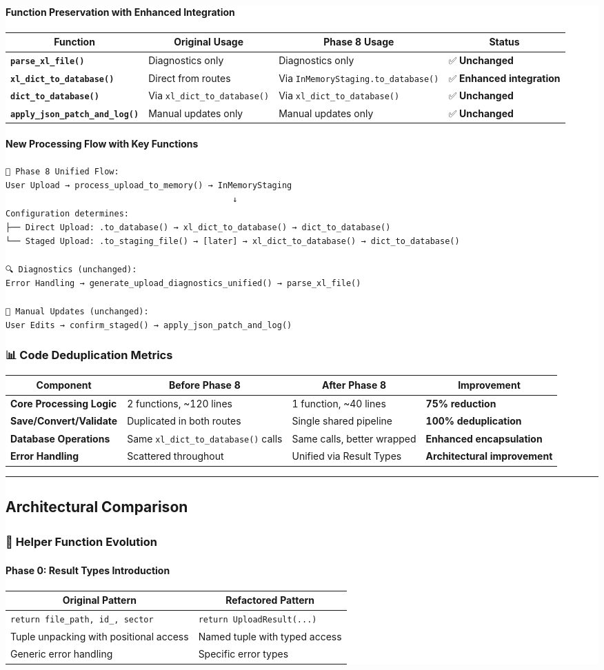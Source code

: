 #### **Function Preservation with Enhanced Integration**

| Function | Original Usage | Phase 8 Usage | Status |
|----------|---------------|----------------|---------|
| **`parse_xl_file()`** | Diagnostics only | Diagnostics only | ✅ **Unchanged** |
| **`xl_dict_to_database()`** | Direct from routes | Via `InMemoryStaging.to_database()` | ✅ **Enhanced integration** |
| **`dict_to_database()`** | Via `xl_dict_to_database()` | Via `xl_dict_to_database()` | ✅ **Unchanged** |
| **`apply_json_patch_and_log()`** | Manual updates only | Manual updates only | ✅ **Unchanged** |

#### **New Processing Flow with Key Functions**
```
🚀 Phase 8 Unified Flow:
User Upload → process_upload_to_memory() → InMemoryStaging
                                              ↓
Configuration determines:
├── Direct Upload: .to_database() → xl_dict_to_database() → dict_to_database()
└── Staged Upload: .to_staging_file() → [later] → xl_dict_to_database() → dict_to_database()

🔍 Diagnostics (unchanged):
Error Handling → generate_upload_diagnostics_unified() → parse_xl_file()

🔧 Manual Updates (unchanged):
User Edits → confirm_staged() → apply_json_patch_and_log()
```

### 📊 **Code Deduplication Metrics**

| Component | Before Phase 8 | After Phase 8 | Improvement |
|-----------|----------------|---------------|-------------|
| **Core Processing Logic** | 2 functions, ~120 lines | 1 function, ~40 lines | **75% reduction** |
| **Save/Convert/Validate** | Duplicated in both routes | Single shared pipeline | **100% deduplication** |
| **Database Operations** | Same `xl_dict_to_database()` calls | Same calls, better wrapped | **Enhanced encapsulation** |
| **Error Handling** | Scattered throughout | Unified via Result Types | **Architectural improvement** |

---

## Architectural Comparison

### 🔄 **Helper Function Evolution**

#### **Phase 0: Result Types Introduction**

| Original Pattern | Refactored Pattern |
|------------------|-------------------|
| `return file_path, id_, sector` | `return UploadResult(...)` |
| Tuple unpacking with positional access | Named tuple with typed access |
| Generic error handling | Specific error types |
